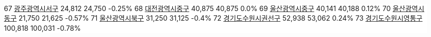   <tr class="item">
    <td>67</td>
    <td><a href="/apt/광주광역시서구">광주광역시서구</a></td>
    <td>24,812</td>
    <td>24,750</td>
    <td>-0.25%</td>
  </tr>

  <tr class="item">
    <td>68</td>
    <td><a href="/apt/대전광역시중구">대전광역시중구</a></td>
    <td>40,875</td>
    <td>40,875</td>
    <td>0.0%</td>
  </tr>

  <tr class="item">
    <td>69</td>
    <td><a href="/apt/울산광역시중구">울산광역시중구</a></td>
    <td>40,141</td>
    <td>40,188</td>
    <td>0.12%</td>
  </tr>

  <tr class="item">
    <td>70</td>
    <td><a href="/apt/울산광역시동구">울산광역시동구</a></td>
    <td>21,750</td>
    <td>21,625</td>
    <td>-0.57%</td>
  </tr>

  <tr class="item">
    <td>71</td>
    <td><a href="/apt/울산광역시북구">울산광역시북구</a></td>
    <td>31,250</td>
    <td>31,125</td>
    <td>-0.4%</td>
  </tr>

  <tr class="item">
    <td>72</td>
    <td><a href="/apt/경기도수원시권선구">경기도수원시권선구</a></td>
    <td>52,938</td>
    <td>53,062</td>
    <td>0.24%</td>
  </tr>

  <tr class="item">
    <td>73</td>
    <td><a href="/apt/경기도수원시영통구">경기도수원시영통구</a></td>
    <td>100,818</td>
    <td>100,031</td>
    <td>-0.78%</td>
  </tr>
